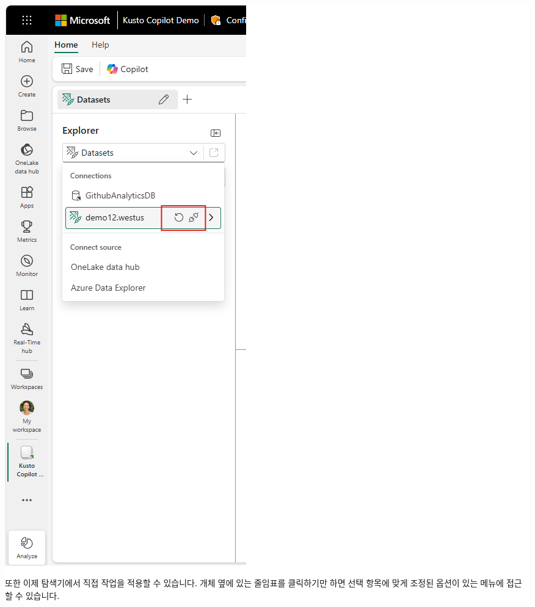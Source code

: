 ![img](../assets/images/kiyoungkim/fabric-function4-16.png)

또한 이제 탐색기에서 직접 작업을 적용할 수 있습니다. 개체 옆에 있는 줄임표를 클릭하기만 하면 선택 항목에 맞게 조정된 옵션이 있는 메뉴에 접근 할 수 있습니다.
